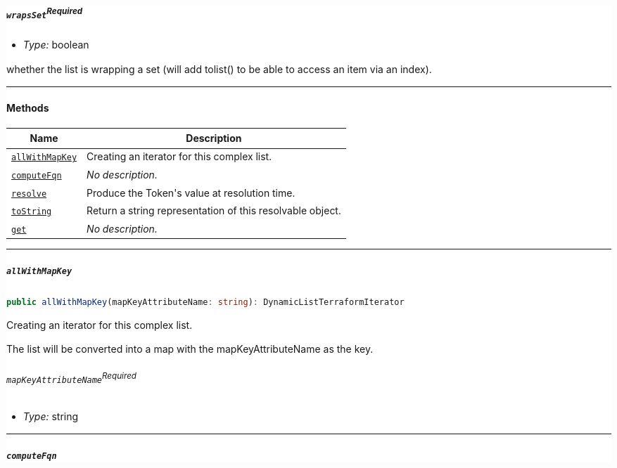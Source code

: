 ##### `wrapsSet`<sup>Required</sup> <a name="wrapsSet" id="rhizo-co-terraform-provider-oci.dataOciFusionAppsFusionEnvironmentFamilyLimitsAndUsage.DataOciFusionAppsFusionEnvironmentFamilyLimitsAndUsageDevelopmentLimitAndUsageList.Initializer.parameter.wrapsSet"></a>

- *Type:* boolean

whether the list is wrapping a set (will add tolist() to be able to access an item via an index).

---

#### Methods <a name="Methods" id="Methods"></a>

| **Name** | **Description** |
| --- | --- |
| <code><a href="#rhizo-co-terraform-provider-oci.dataOciFusionAppsFusionEnvironmentFamilyLimitsAndUsage.DataOciFusionAppsFusionEnvironmentFamilyLimitsAndUsageDevelopmentLimitAndUsageList.allWithMapKey">allWithMapKey</a></code> | Creating an iterator for this complex list. |
| <code><a href="#rhizo-co-terraform-provider-oci.dataOciFusionAppsFusionEnvironmentFamilyLimitsAndUsage.DataOciFusionAppsFusionEnvironmentFamilyLimitsAndUsageDevelopmentLimitAndUsageList.computeFqn">computeFqn</a></code> | *No description.* |
| <code><a href="#rhizo-co-terraform-provider-oci.dataOciFusionAppsFusionEnvironmentFamilyLimitsAndUsage.DataOciFusionAppsFusionEnvironmentFamilyLimitsAndUsageDevelopmentLimitAndUsageList.resolve">resolve</a></code> | Produce the Token's value at resolution time. |
| <code><a href="#rhizo-co-terraform-provider-oci.dataOciFusionAppsFusionEnvironmentFamilyLimitsAndUsage.DataOciFusionAppsFusionEnvironmentFamilyLimitsAndUsageDevelopmentLimitAndUsageList.toString">toString</a></code> | Return a string representation of this resolvable object. |
| <code><a href="#rhizo-co-terraform-provider-oci.dataOciFusionAppsFusionEnvironmentFamilyLimitsAndUsage.DataOciFusionAppsFusionEnvironmentFamilyLimitsAndUsageDevelopmentLimitAndUsageList.get">get</a></code> | *No description.* |

---

##### `allWithMapKey` <a name="allWithMapKey" id="rhizo-co-terraform-provider-oci.dataOciFusionAppsFusionEnvironmentFamilyLimitsAndUsage.DataOciFusionAppsFusionEnvironmentFamilyLimitsAndUsageDevelopmentLimitAndUsageList.allWithMapKey"></a>

```typescript
public allWithMapKey(mapKeyAttributeName: string): DynamicListTerraformIterator
```

Creating an iterator for this complex list.

The list will be converted into a map with the mapKeyAttributeName as the key.

###### `mapKeyAttributeName`<sup>Required</sup> <a name="mapKeyAttributeName" id="rhizo-co-terraform-provider-oci.dataOciFusionAppsFusionEnvironmentFamilyLimitsAndUsage.DataOciFusionAppsFusionEnvironmentFamilyLimitsAndUsageDevelopmentLimitAndUsageList.allWithMapKey.parameter.mapKeyAttributeName"></a>

- *Type:* string

---

##### `computeFqn` <a name="computeFqn" id="rhizo-co-terraform-provider-oci.dataOciFusionAppsFusionEnvironmentFamilyLimitsAndUsage.DataOciFusionAppsFusionEnvironmentFamilyLimitsAndUsageDevelopmentLimitAndUsageList.computeFqn"></a>
